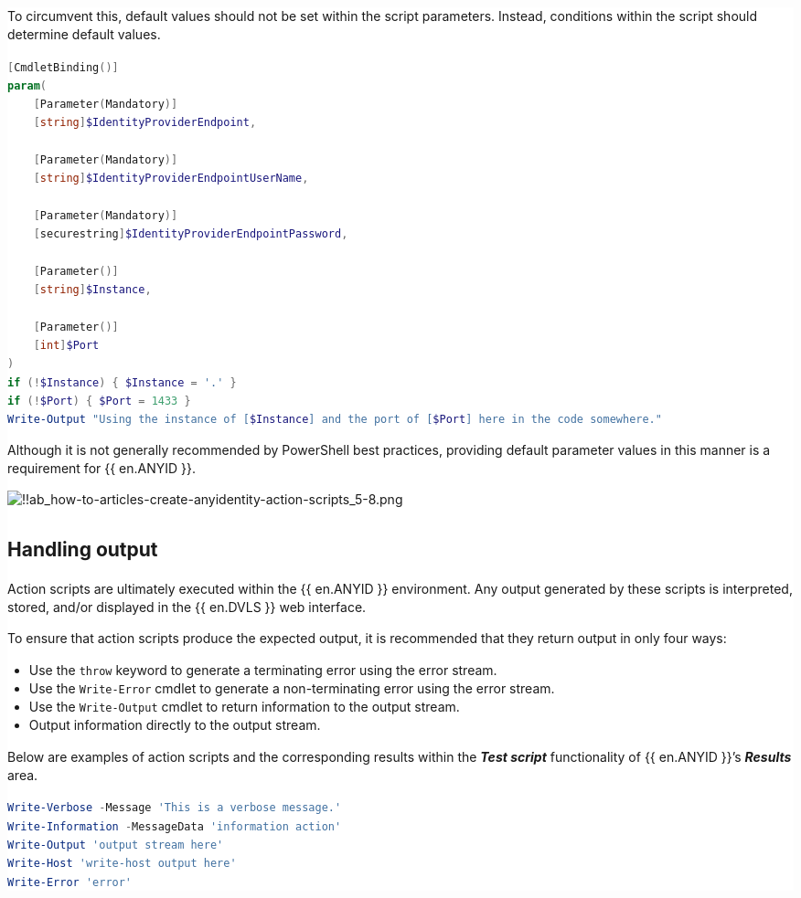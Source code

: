 To circumvent this, default values should not be set within the script parameters. Instead, conditions within the script should determine default values.

```powershell
[CmdletBinding()]
param(
    [Parameter(Mandatory)]
    [string]$IdentityProviderEndpoint,
    
    [Parameter(Mandatory)]
    [string]$IdentityProviderEndpointUserName,
    
    [Parameter(Mandatory)]
    [securestring]$IdentityProviderEndpointPassword,
    
    [Parameter()]
    [string]$Instance,
    
    [Parameter()]
    [int]$Port
)
if (!$Instance) { $Instance = '.' }
if (!$Port) { $Port = 1433 }
Write-Output "Using the instance of [$Instance] and the port of [$Port] here in the code somewhere."
```

Although it is not generally recommended by PowerShell best practices, providing default parameter values in this manner is a requirement for {{ en.ANYID }}.

![!!ab_how-to-articles-create-anyidentity-action-scripts_5-8.png](https://cdnweb.devolutions.net/docs/ab_how-to-articles-create-anyidentity-action-scripts_5-8.png)

## Handling output

Action scripts are ultimately executed within the {{ en.ANYID }} environment. Any output generated by these scripts is interpreted, stored, and/or displayed in the {{ en.DVLS }} web interface.

To ensure that action scripts produce the expected output, it is recommended that they return output in only four ways:
* Use the `throw` keyword to generate a terminating error using the error stream.
* Use the `Write-Error` cmdlet to generate a non-terminating error using the error stream.
* Use the `Write-Output` cmdlet to return information to the output stream.
* Output information directly to the output stream.

Below are examples of action scripts and the corresponding results within the ***Test script*** functionality of {{ en.ANYID }}’s ***Results*** area.

```powershell
Write-Verbose -Message 'This is a verbose message.'
Write-Information -MessageData 'information action'
Write-Output 'output stream here'
Write-Host 'write-host output here'
Write-Error 'error'
```
